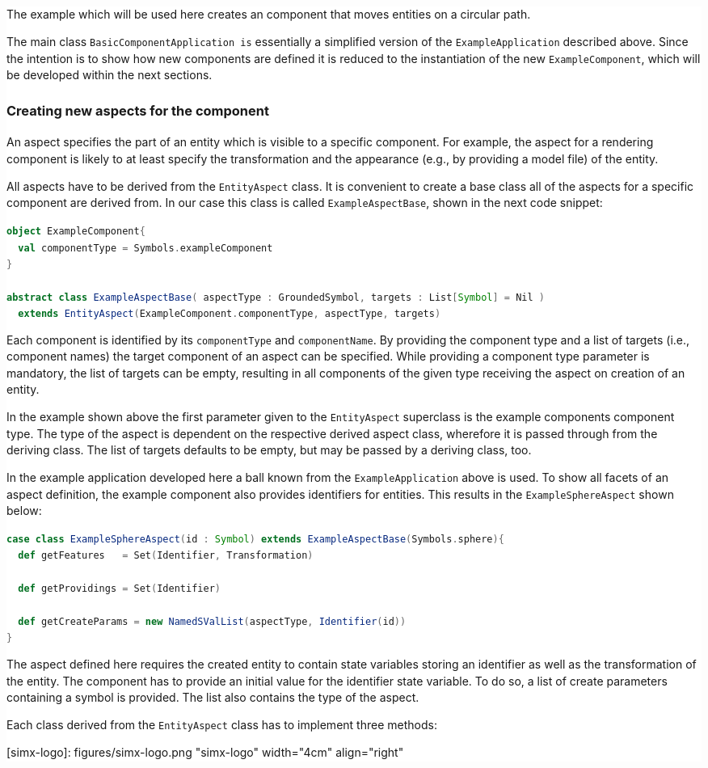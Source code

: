 The example which will be used here creates an component that moves entities on a circular path. 

The main class `BasicComponentApplication is` essentially a simplified version of the `ExampleApplication` described above. Since the intention is to show how new components are defined it is reduced to the instantiation of the new `ExampleComponent`, which will be developed within the next sections. 

### Creating new aspects for the component

An aspect specifies the part of an entity which is visible to a specific component. For example, the aspect for a rendering component is likely to at least specify the transformation and the appearance (e.g., by providing a model file) of the entity.

All aspects have to be derived from the `EntityAspect` class. It is convenient to create a base class all of the aspects for a specific component are derived from. In our case this class is called `ExampleAspectBase`, shown in the next code snippet:

```scala
object ExampleComponent{
  val componentType = Symbols.exampleComponent
}

abstract class ExampleAspectBase( aspectType : GroundedSymbol, targets : List[Symbol] = Nil )
  extends EntityAspect(ExampleComponent.componentType, aspectType, targets)
```

Each component is identified by its `componentType` and `componentName`. By providing the component type and a list of targets (i.e., component names) the target component of an aspect can be specified. While providing a component type parameter is mandatory, the list of targets can be empty, resulting in all components of the given type receiving the aspect on creation of an entity. 

In the example shown above the first parameter given to the `EntityAspect` superclass is the example components component type. The type of the aspect is dependent on the respective derived aspect class, wherefore it is passed through from the deriving class. The list of targets defaults to be empty, but may be passed by a deriving class, too. 

In the example application developed here a ball known from the `ExampleApplication` above is used. To show all facets of an aspect definition, the example component also provides identifiers for entities. This results in the `ExampleSphereAspect` shown below:


```scala
case class ExampleSphereAspect(id : Symbol) extends ExampleAspectBase(Symbols.sphere){
  def getFeatures   = Set(Identifier, Transformation)

  def getProvidings = Set(Identifier)

  def getCreateParams = new NamedSValList(aspectType, Identifier(id))
}
```

The aspect defined here requires the created entity to contain state variables storing an identifier as well as the transformation of the entity. The component has to provide an initial value for the identifier state variable. To do so, a list of create parameters containing a symbol is provided. The list also contains the type of the aspect. 

Each class derived from the `EntityAspect` class has to implement three methods:


[simx-logo]: figures/simx-logo.png "simx-logo" width="4cm" align="right"